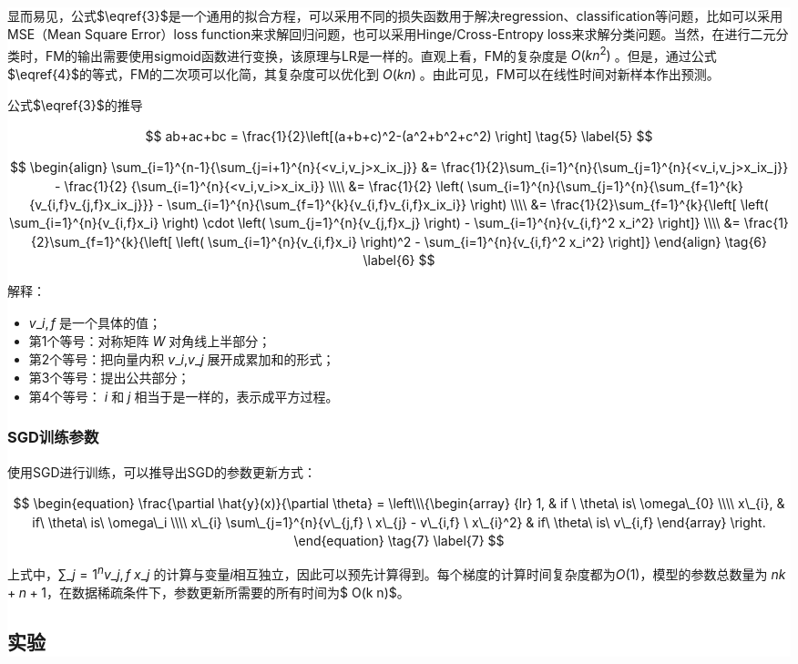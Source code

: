 
显而易见，公式$\eqref{3}$是一个通用的拟合方程，可以采用不同的损失函数用于解决regression、classification等问题，比如可以采用MSE（Mean Square Error）loss function来求解回归问题，也可以采用Hinge/Cross-Entropy loss来求解分类问题。当然，在进行二元分类时，FM的输出需要使用sigmoid函数进行变换，该原理与LR是一样的。直观上看，FM的复杂度是 $O(kn^2)$ 。但是，通过公式$\eqref{4}$的等式，FM的二次项可以化简，其复杂度可以优化到 $O(kn)$ 。由此可见，FM可以在线性时间对新样本作出预测。




公式$\eqref{3}$的推导

$$
ab+ac+bc = \frac{1}{2}\left[(a+b+c)^2-(a^2+b^2+c^2) \right]
\tag{5} \label{5}
$$

$$
\begin{align} \sum_{i=1}^{n-1}{\sum_{j=i+1}^{n}{<v_i,v_j>x_ix_j}} 
&= \frac{1}{2}\sum_{i=1}^{n}{\sum_{j=1}^{n}{<v_i,v_j>x_ix_j}} - \frac{1}{2} {\sum_{i=1}^{n}{<v_i,v_i>x_ix_i}} \\\\ 
&= \frac{1}{2} \left( \sum_{i=1}^{n}{\sum_{j=1}^{n}{\sum_{f=1}^{k}{v_{i,f}v_{j,f}x_ix_j}}} - \sum_{i=1}^{n}{\sum_{f=1}^{k}{v_{i,f}v_{i,f}x_ix_i}} \right) \\\\ 
&= \frac{1}{2}\sum_{f=1}^{k}{\left[ \left( \sum_{i=1}^{n}{v_{i,f}x_i} \right) \cdot \left( \sum_{j=1}^{n}{v_{j,f}x_j} \right) - \sum_{i=1}^{n}{v_{i,f}^2 x_i^2} \right]} \\\\ 
&= \frac{1}{2}\sum_{f=1}^{k}{\left[ \left( \sum_{i=1}^{n}{v_{i,f}x_i} \right)^2 - \sum_{i=1}^{n}{v_{i,f}^2 x_i^2} \right]} \end{align}
\tag{6} \label{6}
$$


解释：
- $v\_{i,f}$ 是一个具体的值；
- 第1个等号：对称矩阵 $W$ 对角线上半部分；
- 第2个等号：把向量内积 $v\_{i}$,$v\_{j}$ 展开成累加和的形式；
- 第3个等号：提出公共部分；
- 第4个等号： $i$ 和 $j$ 相当于是一样的，表示成平方过程。

### SGD训练参数

使用SGD进行训练，可以推导出SGD的参数更新方式：

$$
\begin{equation} 
\frac{\partial \hat{y}(x)}{\partial \theta} = \left\\\{\begin{array}  
{lr} 1, & if \ \theta\ is\ \omega\_{0} \\\\ 
x\_{i}, & if\ \theta\ is\ \omega\_i \\\\ 
x\_{i} \sum\_{j=1}^{n}{v\_{j,f} \ x\_{j} - v\_{i,f} \ x\_{i}^2} & if\ \theta\ is\ v\_{i,f} \end{array} \right. 
\end{equation} 
\tag{7} \label{7}
$$

上式中，$\sum\_{j=1}^{n} v\_{j,f} \ x\_{j}$ 的计算与变量$i$相互独立，因此可以预先计算得到。每个梯度的计算时间复杂度都为$O(1)$，模型的参数总数量为 $nk + n + 1$，在数据稀疏条件下，参数更新所需要的所有时间为$ O(k n)$。


## 实验
